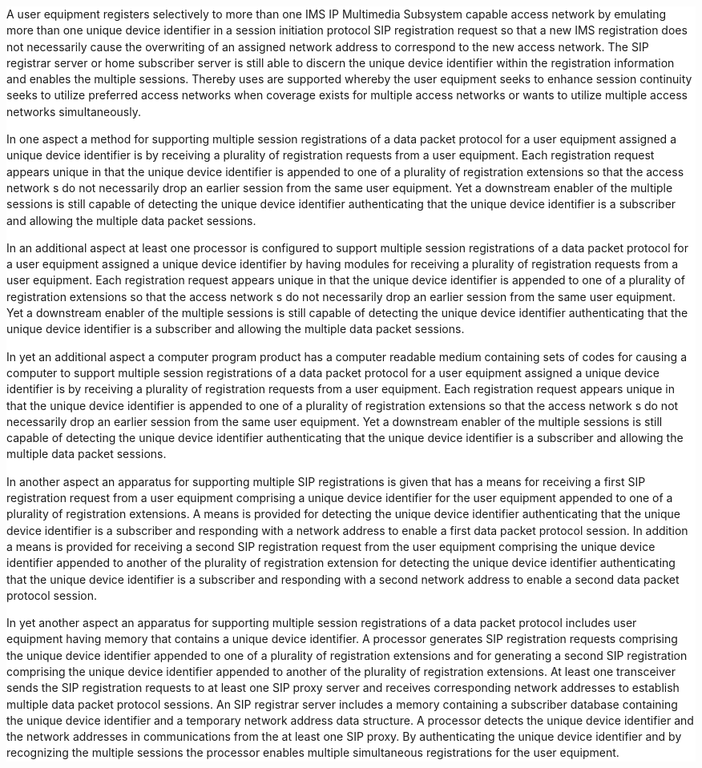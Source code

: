 A user equipment registers selectively to more than one IMS IP Multimedia Subsystem capable access network by emulating more than one unique device identifier in a session initiation protocol SIP registration request so that a new IMS registration does not necessarily cause the overwriting of an assigned network address to correspond to the new access network. The SIP registrar server or home subscriber server is still able to discern the unique device identifier within the registration information and enables the multiple sessions. Thereby uses are supported whereby the user equipment seeks to enhance session continuity seeks to utilize preferred access networks when coverage exists for multiple access networks or wants to utilize multiple access networks simultaneously.

In one aspect a method for supporting multiple session registrations of a data packet protocol for a user equipment assigned a unique device identifier is by receiving a plurality of registration requests from a user equipment. Each registration request appears unique in that the unique device identifier is appended to one of a plurality of registration extensions so that the access network s do not necessarily drop an earlier session from the same user equipment. Yet a downstream enabler of the multiple sessions is still capable of detecting the unique device identifier authenticating that the unique device identifier is a subscriber and allowing the multiple data packet sessions.

In an additional aspect at least one processor is configured to support multiple session registrations of a data packet protocol for a user equipment assigned a unique device identifier by having modules for receiving a plurality of registration requests from a user equipment. Each registration request appears unique in that the unique device identifier is appended to one of a plurality of registration extensions so that the access network s do not necessarily drop an earlier session from the same user equipment. Yet a downstream enabler of the multiple sessions is still capable of detecting the unique device identifier authenticating that the unique device identifier is a subscriber and allowing the multiple data packet sessions.

In yet an additional aspect a computer program product has a computer readable medium containing sets of codes for causing a computer to support multiple session registrations of a data packet protocol for a user equipment assigned a unique device identifier is by receiving a plurality of registration requests from a user equipment. Each registration request appears unique in that the unique device identifier is appended to one of a plurality of registration extensions so that the access network s do not necessarily drop an earlier session from the same user equipment. Yet a downstream enabler of the multiple sessions is still capable of detecting the unique device identifier authenticating that the unique device identifier is a subscriber and allowing the multiple data packet sessions.

In another aspect an apparatus for supporting multiple SIP registrations is given that has a means for receiving a first SIP registration request from a user equipment comprising a unique device identifier for the user equipment appended to one of a plurality of registration extensions. A means is provided for detecting the unique device identifier authenticating that the unique device identifier is a subscriber and responding with a network address to enable a first data packet protocol session. In addition a means is provided for receiving a second SIP registration request from the user equipment comprising the unique device identifier appended to another of the plurality of registration extension for detecting the unique device identifier authenticating that the unique device identifier is a subscriber and responding with a second network address to enable a second data packet protocol session.

In yet another aspect an apparatus for supporting multiple session registrations of a data packet protocol includes user equipment having memory that contains a unique device identifier. A processor generates SIP registration requests comprising the unique device identifier appended to one of a plurality of registration extensions and for generating a second SIP registration comprising the unique device identifier appended to another of the plurality of registration extensions. At least one transceiver sends the SIP registration requests to at least one SIP proxy server and receives corresponding network addresses to establish multiple data packet protocol sessions. An SIP registrar server includes a memory containing a subscriber database containing the unique device identifier and a temporary network address data structure. A processor detects the unique device identifier and the network addresses in communications from the at least one SIP proxy. By authenticating the unique device identifier and by recognizing the multiple sessions the processor enables multiple simultaneous registrations for the user equipment.
